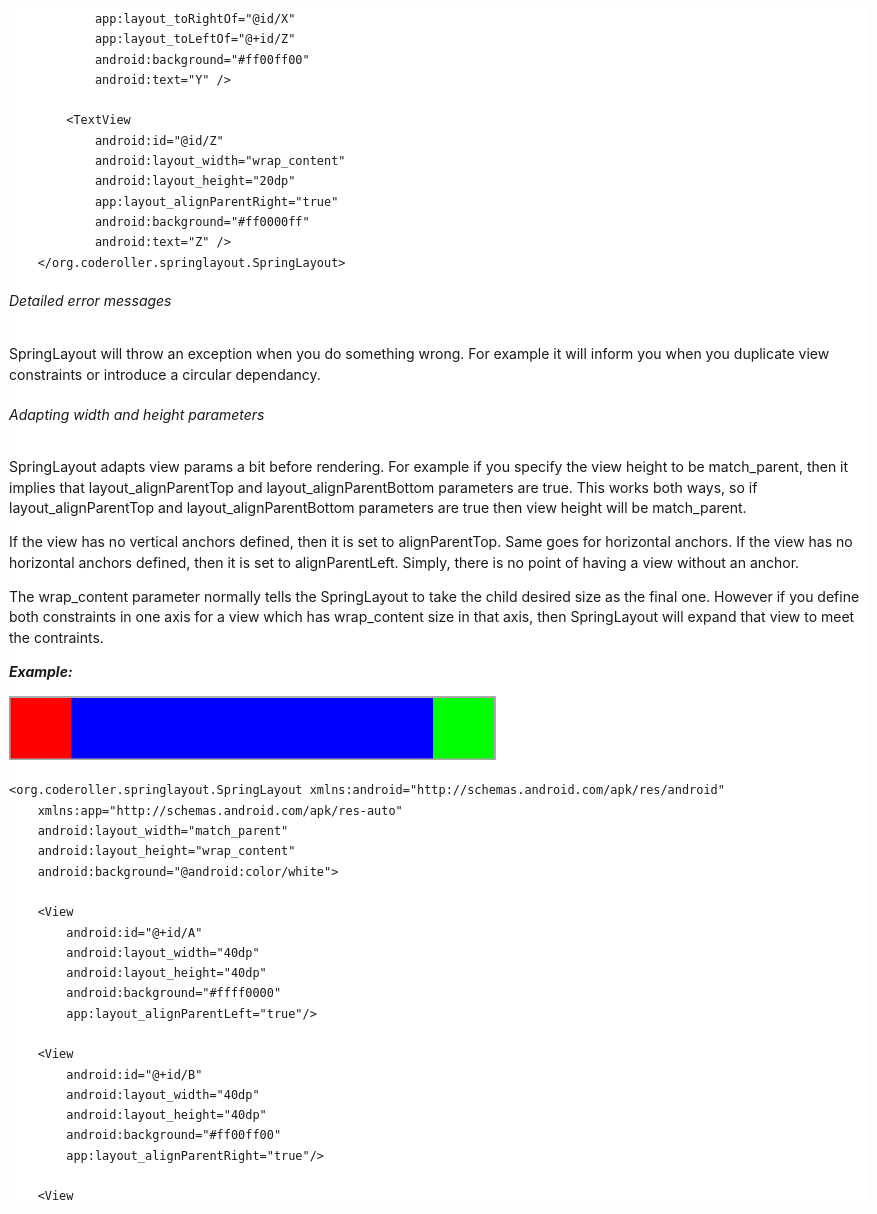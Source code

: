 ```
            app:layout_toRightOf="@id/X"
            app:layout_toLeftOf="@+id/Z"
            android:background="#ff00ff00"
            android:text="Y" />
        
        <TextView
            android:id="@id/Z"
            android:layout_width="wrap_content"
            android:layout_height="20dp"
            app:layout_alignParentRight="true"
            android:background="#ff0000ff"
            android:text="Z" />
    </org.coderoller.springlayout.SpringLayout>
```

###### Detailed error messages

SpringLayout will throw an exception when you do something wrong.
For example it will inform you when you duplicate view constraints or introduce a circular dependancy.

###### Adapting width and height parameters

SpringLayout adapts view params a bit before rendering.
For example if you specify the view height to be match_parent, then it implies that layout_alignParentTop and layout_alignParentBottom parameters are true. This works both ways, so if layout_alignParentTop and layout_alignParentBottom parameters are true then view height will be match_parent.

If the view has no vertical anchors defined, then it is set to alignParentTop.
Same goes for horizontal anchors. If the view has no horizontal anchors defined, then it is set to alignParentLeft. Simply, there is no point of having a view without an anchor.

The wrap_content parameter normally tells the SpringLayout to take the child desired size as the final one. However if you define both constraints in one axis for a view which has wrap_content size in that axis, then SpringLayout will expand that view to meet the contraints.

**_Example:_**

![readme_example_wrap_content_size.png](./img/readme_example_wrap_content_size.png "Wrap Content Size Example")

```
<org.coderoller.springlayout.SpringLayout xmlns:android="http://schemas.android.com/apk/res/android"
    xmlns:app="http://schemas.android.com/apk/res-auto"
    android:layout_width="match_parent"
    android:layout_height="wrap_content"
    android:background="@android:color/white">

    <View
        android:id="@+id/A"
        android:layout_width="40dp"
        android:layout_height="40dp"
        android:background="#ffff0000"
        app:layout_alignParentLeft="true"/>

    <View
        android:id="@+id/B"
        android:layout_width="40dp"
        android:layout_height="40dp"
        android:background="#ff00ff00"
        app:layout_alignParentRight="true"/>

    <View
```